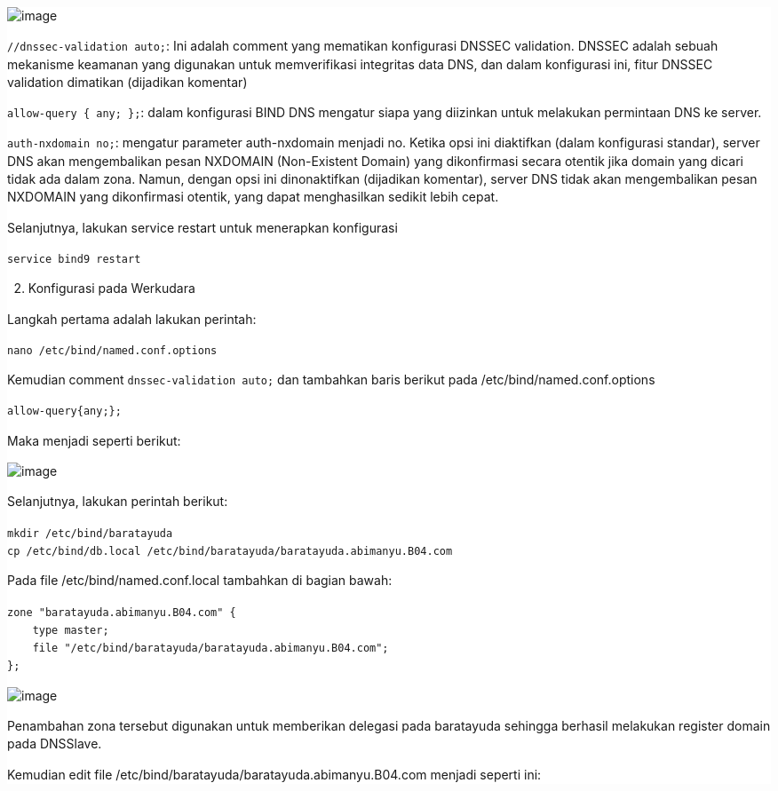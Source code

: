 <img width="520" alt="image" src="https://github.com/rayrednet/Jarkom-Modul-2-B04-2023/assets/89933907/402b9abb-4002-4859-a59c-3263ee8990c5">

`//dnssec-validation auto;`: Ini adalah comment yang mematikan konfigurasi DNSSEC validation. DNSSEC adalah sebuah mekanisme keamanan yang digunakan untuk memverifikasi integritas data DNS, dan dalam konfigurasi ini, fitur DNSSEC validation dimatikan (dijadikan komentar)

`allow-query { any; };`: dalam konfigurasi BIND DNS mengatur siapa yang diizinkan untuk melakukan permintaan DNS ke server.

`auth-nxdomain no;`: mengatur parameter auth-nxdomain menjadi no. Ketika opsi ini diaktifkan (dalam konfigurasi standar), server DNS akan mengembalikan pesan NXDOMAIN (Non-Existent Domain) yang dikonfirmasi secara otentik jika domain yang dicari tidak ada dalam zona. Namun, dengan opsi ini dinonaktifkan (dijadikan komentar), server DNS tidak akan mengembalikan pesan NXDOMAIN yang dikonfirmasi otentik, yang dapat menghasilkan sedikit lebih cepat.


Selanjutnya, lakukan service restart untuk menerapkan konfigurasi
```
service bind9 restart
```

2. Konfigurasi pada Werkudara

Langkah pertama adalah lakukan perintah:
```
nano /etc/bind/named.conf.options
```
Kemudian comment `dnssec-validation auto;` dan tambahkan baris berikut pada /etc/bind/named.conf.options
```
allow-query{any;};
```

Maka menjadi seperti berikut:

<img width="522" alt="image" src="https://github.com/rayrednet/Jarkom-Modul-2-B04-2023/assets/89933907/d3456652-edb4-407e-8fb3-a0edf25c7347">

Selanjutnya, lakukan perintah berikut:
```
mkdir /etc/bind/baratayuda
cp /etc/bind/db.local /etc/bind/baratayuda/baratayuda.abimanyu.B04.com
```

Pada file /etc/bind/named.conf.local tambahkan di bagian bawah:
```
zone "baratayuda.abimanyu.B04.com" {
	type master;
 	file "/etc/bind/baratayuda/baratayuda.abimanyu.B04.com";
};
```


<img width="356" alt="image" src="https://github.com/rayrednet/Jarkom-Modul-2-B04-2023/assets/89933907/15e8a346-05c6-4b47-8006-2d53e692129e">

Penambahan zona tersebut digunakan untuk memberikan delegasi pada baratayuda sehingga berhasil melakukan register domain pada DNSSlave.

Kemudian edit file /etc/bind/baratayuda/baratayuda.abimanyu.B04.com menjadi seperti ini:

